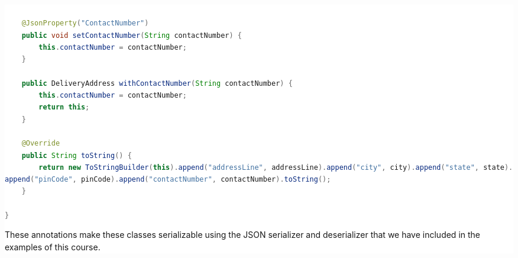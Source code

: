 ```java

    @JsonProperty("ContactNumber")
    public void setContactNumber(String contactNumber) {
        this.contactNumber = contactNumber;
    }

    public DeliveryAddress withContactNumber(String contactNumber) {
        this.contactNumber = contactNumber;
        return this;
    }

    @Override
    public String toString() {
        return new ToStringBuilder(this).append("addressLine", addressLine).append("city", city).append("state", state).append("pinCode", pinCode).append("contactNumber", contactNumber).toString();
    }

}

```
These annotations make these classes serializable using the JSON serializer and deserializer that we have included in the examples of this course.